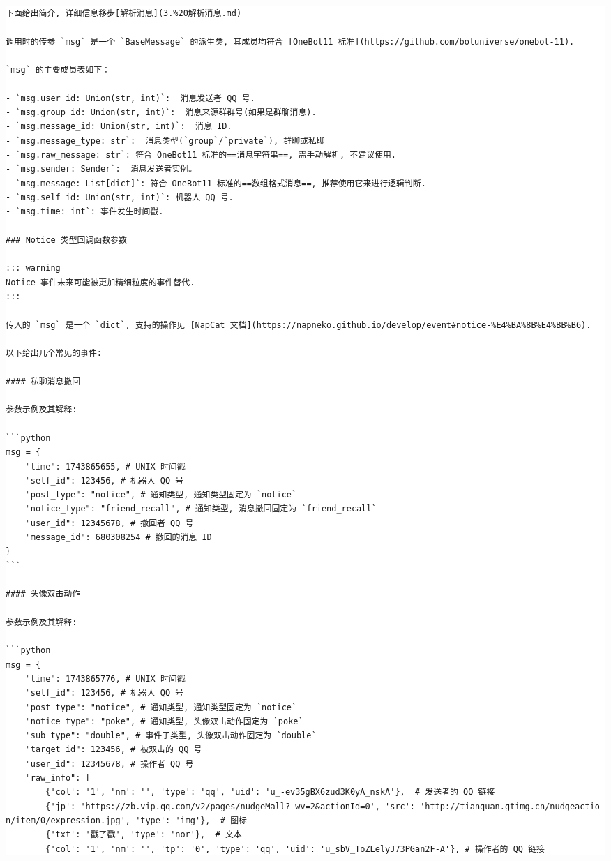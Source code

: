 ````
下面给出简介, 详细信息移步[解析消息](3.%20解析消息.md)

调用时的传参 `msg` 是一个 `BaseMessage` 的派生类, 其成员均符合 [OneBot11 标准](https://github.com/botuniverse/onebot-11).

`msg` 的主要成员表如下：

- `msg.user_id: Union(str, int)`:  消息发送者 QQ 号.
- `msg.group_id: Union(str, int)`:  消息来源群群号(如果是群聊消息).
- `msg.message_id: Union(str, int)`:  消息 ID.
- `msg.message_type: str`:  消息类型(`group`/`private`), 群聊或私聊
- `msg.raw_message: str`: 符合 OneBot11 标准的==消息字符串==, 需手动解析, 不建议使用.
- `msg.sender: Sender`:  消息发送者实例。
- `msg.message: List[dict]`: 符合 OneBot11 标准的==数组格式消息==, 推荐使用它来进行逻辑判断.
- `msg.self_id: Union(str, int)`: 机器人 QQ 号.
- `msg.time: int`: 事件发生时间戳.

### Notice 类型回调函数参数

::: warning
Notice 事件未来可能被更加精细粒度的事件替代.
:::

传入的 `msg` 是一个 `dict`, 支持的操作见 [NapCat 文档](https://napneko.github.io/develop/event#notice-%E4%BA%8B%E4%BB%B6).

以下给出几个常见的事件:

#### 私聊消息撤回

参数示例及其解释:

```python
msg = {
    "time": 1743865655, # UNIX 时间戳
    "self_id": 123456, # 机器人 QQ 号
    "post_type": "notice", # 通知类型, 通知类型固定为 `notice`
    "notice_type": "friend_recall", # 通知类型, 消息撤回固定为 `friend_recall`
    "user_id": 12345678, # 撤回者 QQ 号
    "message_id": 680308254 # 撤回的消息 ID
}
```

#### 头像双击动作

参数示例及其解释:

```python
msg = {
    "time": 1743865776, # UNIX 时间戳
    "self_id": 123456, # 机器人 QQ 号
    "post_type": "notice", # 通知类型, 通知类型固定为 `notice`
    "notice_type": "poke", # 通知类型, 头像双击动作固定为 `poke`
    "sub_type": "double", # 事件子类型, 头像双击动作固定为 `double`
    "target_id": 123456, # 被双击的 QQ 号
    "user_id": 12345678, # 操作者 QQ 号
    "raw_info": [
        {'col': '1', 'nm': '', 'type': 'qq', 'uid': 'u_-ev35gBX6zud3K0yA_nskA'},  # 发送者的 QQ 链接
        {'jp': 'https://zb.vip.qq.com/v2/pages/nudgeMall?_wv=2&actionId=0', 'src': 'http://tianquan.gtimg.cn/nudgeaction/item/0/expression.jpg', 'type': 'img'},  # 图标
        {'txt': '戳了戳', 'type': 'nor'},  # 文本
        {'col': '1', 'nm': '', 'tp': '0', 'type': 'qq', 'uid': 'u_sbV_ToZLelyJ73PGan2F-A'}, # 操作者的 QQ 链接
````